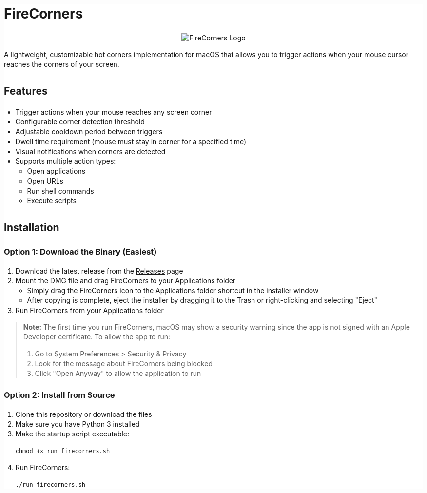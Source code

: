 # FireCorners

<p align="center">
  <img src="firecorners/resources/logo.png" alt="FireCorners Logo" width="200" height="200">
</p>

A lightweight, customizable hot corners implementation for macOS that allows you to trigger actions when your mouse cursor reaches the corners of your screen.

## Features

- Trigger actions when your mouse reaches any screen corner
- Configurable corner detection threshold
- Adjustable cooldown period between triggers
- Dwell time requirement (mouse must stay in corner for a specified time)
- Visual notifications when corners are detected
- Supports multiple action types:
  - Open applications
  - Open URLs
  - Run shell commands
  - Execute scripts

## Installation

### Option 1: Download the Binary (Easiest)

1. Download the latest release from the [Releases](https://github.com/yourusername/firecorners/releases) page
2. Mount the DMG file and drag FireCorners to your Applications folder
   - Simply drag the FireCorners icon to the Applications folder shortcut in the installer window
   - After copying is complete, eject the installer by dragging it to the Trash or right-clicking and selecting "Eject"
3. Run FireCorners from your Applications folder

> **Note:** The first time you run FireCorners, macOS may show a security warning since the app is not signed with an Apple Developer certificate. To allow the app to run:
>
> 1. Go to System Preferences > Security & Privacy
> 2. Look for the message about FireCorners being blocked
> 3. Click "Open Anyway" to allow the application to run

### Option 2: Install from Source

1. Clone this repository or download the files
2. Make sure you have Python 3 installed
3. Make the startup script executable:
   ```
   chmod +x run_firecorners.sh
   ```
4. Run FireCorners:
   ```
   ./run_firecorners.sh
   ```
